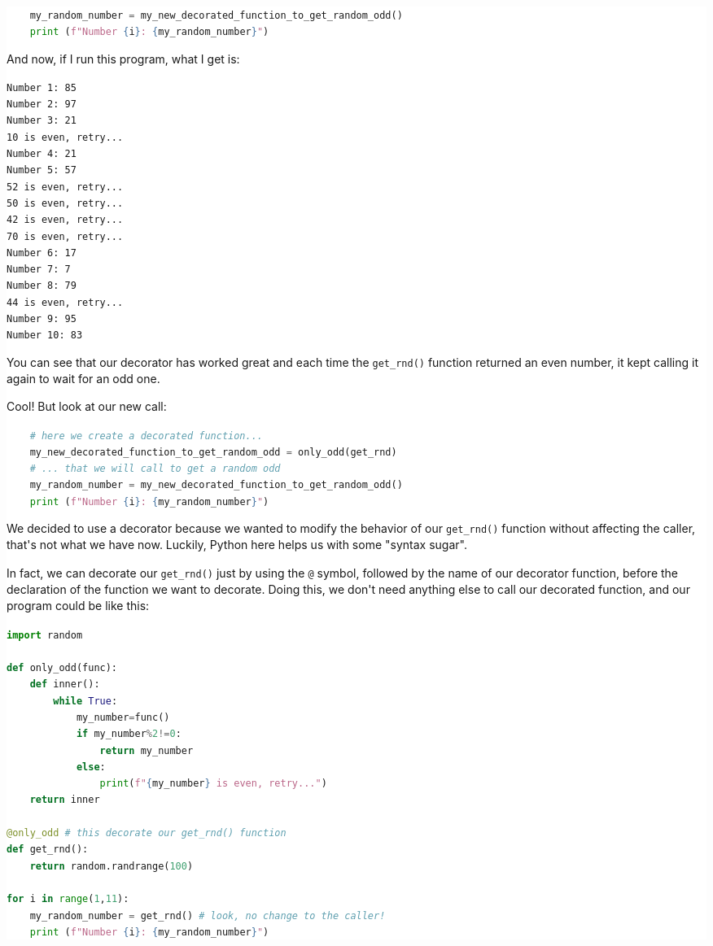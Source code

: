 ```python
    my_random_number = my_new_decorated_function_to_get_random_odd()
    print (f"Number {i}: {my_random_number}")
```

And now, if I run this program, what I get is:

```console
Number 1: 85
Number 2: 97
Number 3: 21
10 is even, retry...
Number 4: 21
Number 5: 57
52 is even, retry...
50 is even, retry...
42 is even, retry...
70 is even, retry...
Number 6: 17
Number 7: 7
Number 8: 79
44 is even, retry...
Number 9: 95
Number 10: 83
```

You can see that our decorator has worked great and each time the `get_rnd()` function returned an even number, it kept calling it again to wait for an odd one.

Cool! But look at our new call:

```python
    # here we create a decorated function...
    my_new_decorated_function_to_get_random_odd = only_odd(get_rnd)
    # ... that we will call to get a random odd
    my_random_number = my_new_decorated_function_to_get_random_odd()
    print (f"Number {i}: {my_random_number}")
```
We decided to use a decorator because we wanted to modify the behavior of our `get_rnd()` function without affecting the caller, that's not what we have now.
Luckily, Python here helps us with some "syntax sugar".

In fact, we can decorate our `get_rnd()` just by using the `@` symbol, followed by the name of our decorator function, before the declaration of the function we want to decorate.
Doing this, we don't need anything else to call our decorated function, and our program could be like this:

```python
import random

def only_odd(func):
    def inner():
        while True:
            my_number=func()
            if my_number%2!=0:
                return my_number
            else:
                print(f"{my_number} is even, retry...")
    return inner

@only_odd # this decorate our get_rnd() function
def get_rnd():
    return random.randrange(100)

for i in range(1,11):
    my_random_number = get_rnd() # look, no change to the caller!
    print (f"Number {i}: {my_random_number}")
```
